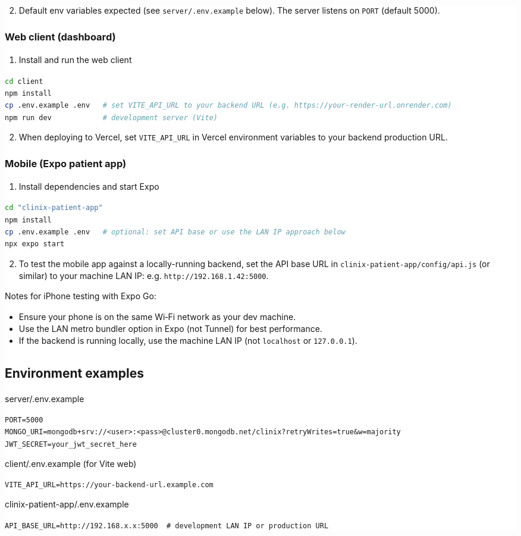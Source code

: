 2. Default env variables expected (see `server/.env.example` below). The server listens on `PORT` (default 5000).

### Web client (dashboard)

1. Install and run the web client

```bash
cd client
npm install
cp .env.example .env   # set VITE_API_URL to your backend URL (e.g. https://your-render-url.onrender.com)
npm run dev            # development server (Vite)
```

2. When deploying to Vercel, set `VITE_API_URL` in Vercel environment variables to your backend production URL.

### Mobile (Expo patient app)

1. Install dependencies and start Expo

```bash
cd "clinix-patient-app"
npm install
cp .env.example .env   # optional: set API base or use the LAN IP approach below
npx expo start
```

2. To test the mobile app against a locally-running backend, set the API base URL in `clinix-patient-app/config/api.js` (or similar) to your machine LAN IP: e.g. `http://192.168.1.42:5000`.

Notes for iPhone testing with Expo Go:

- Ensure your phone is on the same Wi‑Fi network as your dev machine.
- Use the LAN metro bundler option in Expo (not Tunnel) for best performance.
- If the backend is running locally, use the machine LAN IP (not `localhost` or `127.0.0.1`).

## Environment examples

server/.env.example

```
PORT=5000
MONGO_URI=mongodb+srv://<user>:<pass>@cluster0.mongodb.net/clinix?retryWrites=true&w=majority
JWT_SECRET=your_jwt_secret_here
```

client/.env.example (for Vite web)

```
VITE_API_URL=https://your-backend-url.example.com
```

clinix-patient-app/.env.example

```
API_BASE_URL=http://192.168.x.x:5000  # development LAN IP or production URL
```
